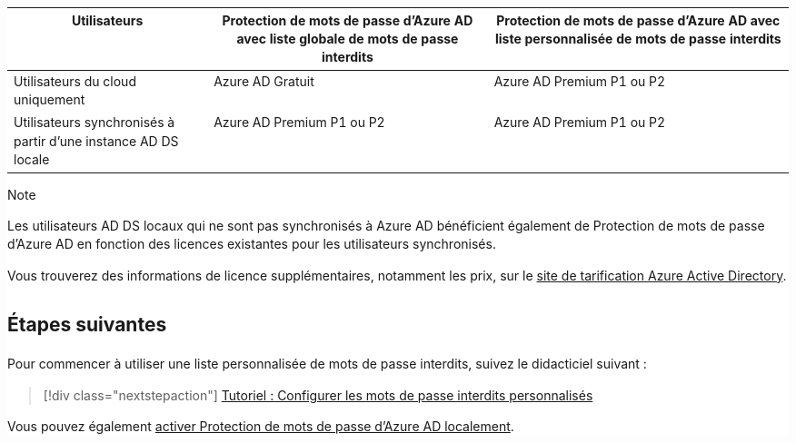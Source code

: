 | Utilisateurs | Protection de mots de passe d’Azure AD avec liste globale de mots de passe interdits | Protection de mots de passe d’Azure AD avec liste personnalisée de mots de passe interdits|
|-------------------------------------------|---------------------------|---------------------------|
| Utilisateurs du cloud uniquement                          | Azure AD Gratuit             | Azure AD Premium P1 ou P2 |
| Utilisateurs synchronisés à partir d’une instance AD DS locale | Azure AD Premium P1 ou P2 | Azure AD Premium P1 ou P2 |

> [!NOTE]
> Les utilisateurs AD DS locaux qui ne sont pas synchronisés à Azure AD bénéficient également de Protection de mots de passe d’Azure AD en fonction des licences existantes pour les utilisateurs synchronisés.

Vous trouverez des informations de licence supplémentaires, notamment les prix, sur le [site de tarification Azure Active Directory](https://azure.microsoft.com/pricing/details/active-directory/).

## <a name="next-steps"></a>Étapes suivantes

Pour commencer à utiliser une liste personnalisée de mots de passe interdits, suivez le didacticiel suivant :

> [!div class="nextstepaction"]
> [Tutoriel : Configurer les mots de passe interdits personnalisés](tutorial-configure-custom-password-protection.md)

Vous pouvez également [activer Protection de mots de passe d’Azure AD localement](howto-password-ban-bad-on-premises-deploy.md).
